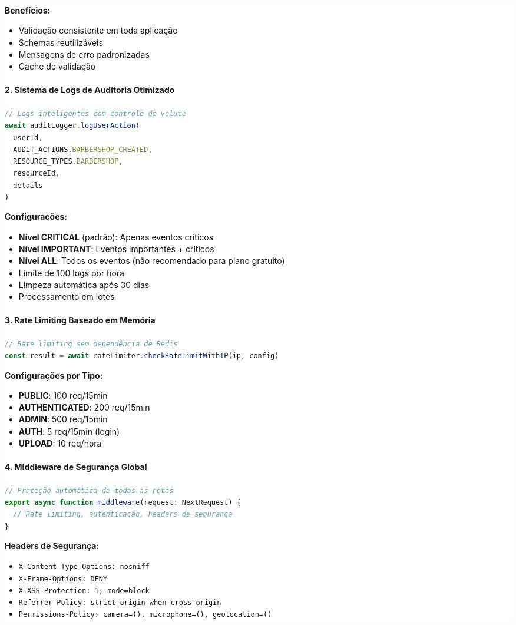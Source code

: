 **Benefícios:**
- Validação consistente em toda aplicação
- Schemas reutilizáveis
- Mensagens de erro padronizadas
- Cache de validação

#### 2. Sistema de Logs de Auditoria Otimizado
```typescript
// Logs inteligentes com controle de volume
await auditLogger.logUserAction(
  userId,
  AUDIT_ACTIONS.BARBERSHOP_CREATED,
  RESOURCE_TYPES.BARBERSHOP,
  resourceId,
  details
)
```

**Configurações:**
- **Nível CRITICAL** (padrão): Apenas eventos críticos
- **Nível IMPORTANT**: Eventos importantes + críticos  
- **Nível ALL**: Todos os eventos (não recomendado para plano gratuito)
- Limite de 100 logs por hora
- Limpeza automática após 30 dias
- Processamento em lotes

#### 3. Rate Limiting Baseado em Memória
```typescript
// Rate limiting sem dependência de Redis
const result = await rateLimiter.checkRateLimitWithIP(ip, config)
```

**Configurações por Tipo:**
- **PUBLIC**: 100 req/15min
- **AUTHENTICATED**: 200 req/15min
- **ADMIN**: 500 req/15min
- **AUTH**: 5 req/15min (login)
- **UPLOAD**: 10 req/hora

#### 4. Middleware de Segurança Global
```typescript
// Proteção automática de todas as rotas
export async function middleware(request: NextRequest) {
  // Rate limiting, autenticação, headers de segurança
}
```

**Headers de Segurança:**
- `X-Content-Type-Options: nosniff`
- `X-Frame-Options: DENY`
- `X-XSS-Protection: 1; mode=block`
- `Referrer-Policy: strict-origin-when-cross-origin`
- `Permissions-Policy: camera=(), microphone=(), geolocation=()`
